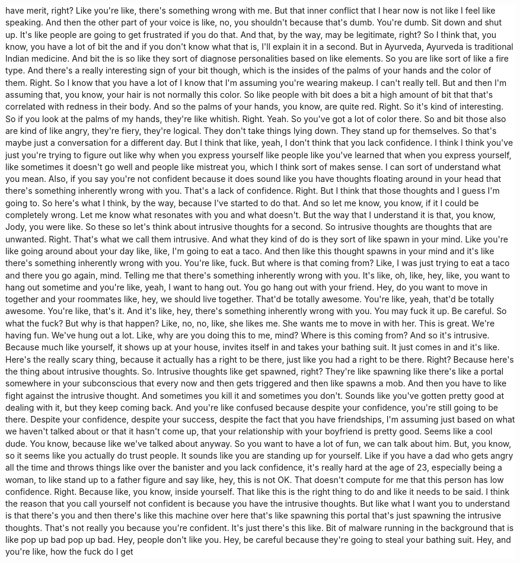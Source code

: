 have merit, right? Like you're like, there's something wrong with me. But that inner conflict that I hear now is not like I feel like speaking. And then the other part of your voice is like, no, you shouldn't because that's dumb. You're dumb. Sit down and shut up. It's like people are going to get frustrated if you do that. And that, by the way, may be legitimate, right? So I think that, you know, you have a lot of bit the and if you don't know what that is, I'll explain it in a second. But in Ayurveda, Ayurveda is traditional Indian medicine. And bit the is so like they sort of diagnose personalities based on like elements. So you are like sort of like a fire type. And there's a really interesting sign of your bit though, which is the insides of the palms of your hands and the color of them. Right. So I know that you have a lot of I know that I'm assuming you're wearing makeup. I can't really tell. But and then I'm assuming that, you know, your hair is not normally this color. So like people with bit does a bit a high amount of bit that that's correlated with redness in their body. And so the palms of your hands, you know, are quite red. Right. So it's kind of interesting. So if you look at the palms of my hands, they're like whitish. Right. Yeah. So you've got a lot of color there. So and bit those also are kind of like angry, they're fiery, they're logical. They don't take things lying down. They stand up for themselves. So that's maybe just a conversation for a different day. But I think that like, yeah, I don't think that you lack confidence. I think I think you've just you're trying to figure out like why when you express yourself like people like you've learned that when you express yourself, like sometimes it doesn't go well and people like mistreat you, which I think sort of makes sense. I can sort of understand what you mean. Also, if you say you're not confident because it does sound like you have thoughts floating around in your head that there's something inherently wrong with you. That's a lack of confidence. Right. But I think that those thoughts and I guess I'm going to. So here's what I think, by the way, because I've started to do that. And so let me know, you know, if it I could be completely wrong. Let me know what resonates with you and what doesn't. But the way that I understand it is that, you know, Jody, you were like. So these so let's think about intrusive thoughts for a second. So intrusive thoughts are thoughts that are unwanted. Right. That's what we call them intrusive. And what they kind of do is they sort of like spawn in your mind. Like you're like going around about your day like, like, I'm going to eat a taco. And then like this thought spawns in your mind and it's like there's something inherently wrong with you. You're like, fuck. But where is that coming from? Like, I was just trying to eat a taco and there you go again, mind. Telling me that there's something inherently wrong with you. It's like, oh, like, hey, like, you want to hang out sometime and you're like, yeah, I want to hang out. You go hang out with your friend. Hey, do you want to move in together and your roommates like, hey, we should live together. That'd be totally awesome. You're like, yeah, that'd be totally awesome. You're like, that's it. And it's like, hey, there's something inherently wrong with you. You may fuck it up. Be careful. So what the fuck? But why is that happen? Like, no, no, like, she likes me. She wants me to move in with her. This is great. We're having fun. We've hung out a lot. Like, why are you doing this to me, mind? Where is this coming from? And so it's intrusive. Because much like yourself, it shows up at your house, invites itself in and takes your bathing suit. It just comes in and it's like. Here's the really scary thing, because it actually has a right to be there, just like you had a right to be there. Right? Because here's the thing about intrusive thoughts. So. Intrusive thoughts like get spawned, right? They're like spawning like there's like a portal somewhere in your subconscious that every now and then gets triggered and then like spawns a mob. And then you have to like fight against the intrusive thought. And sometimes you kill it and sometimes you don't. Sounds like you've gotten pretty good at dealing with it, but they keep coming back. And you're like confused because despite your confidence, you're still going to be there. Despite your confidence, despite your success, despite the fact that you have friendships, I'm assuming just based on what we haven't talked about or that it hasn't come up, that your relationship with your boyfriend is pretty good. Seems like a cool dude. You know, because like we've talked about anyway. So you want to have a lot of fun, we can talk about him. But, you know, so it seems like you actually do trust people. It sounds like you are standing up for yourself. Like if you have a dad who gets angry all the time and throws things like over the banister and you lack confidence, it's really hard at the age of 23, especially being a woman, to like stand up to a father figure and say like, hey, this is not OK. That doesn't compute for me that this person has low confidence. Right. Because like, you know, inside yourself. That like this is the right thing to do and like it needs to be said. I think the reason that you call yourself not confident is because you have the intrusive thoughts. But like what I want you to understand is that there's you and then there's like this machine over here that's like spawning this portal that's just spawning the intrusive thoughts. That's not really you because you're confident. It's just there's this like. Bit of malware running in the background that is like pop up bad pop up bad. Hey, people don't like you. Hey, be careful because they're going to steal your bathing suit. Hey, and you're like, how the fuck do I get